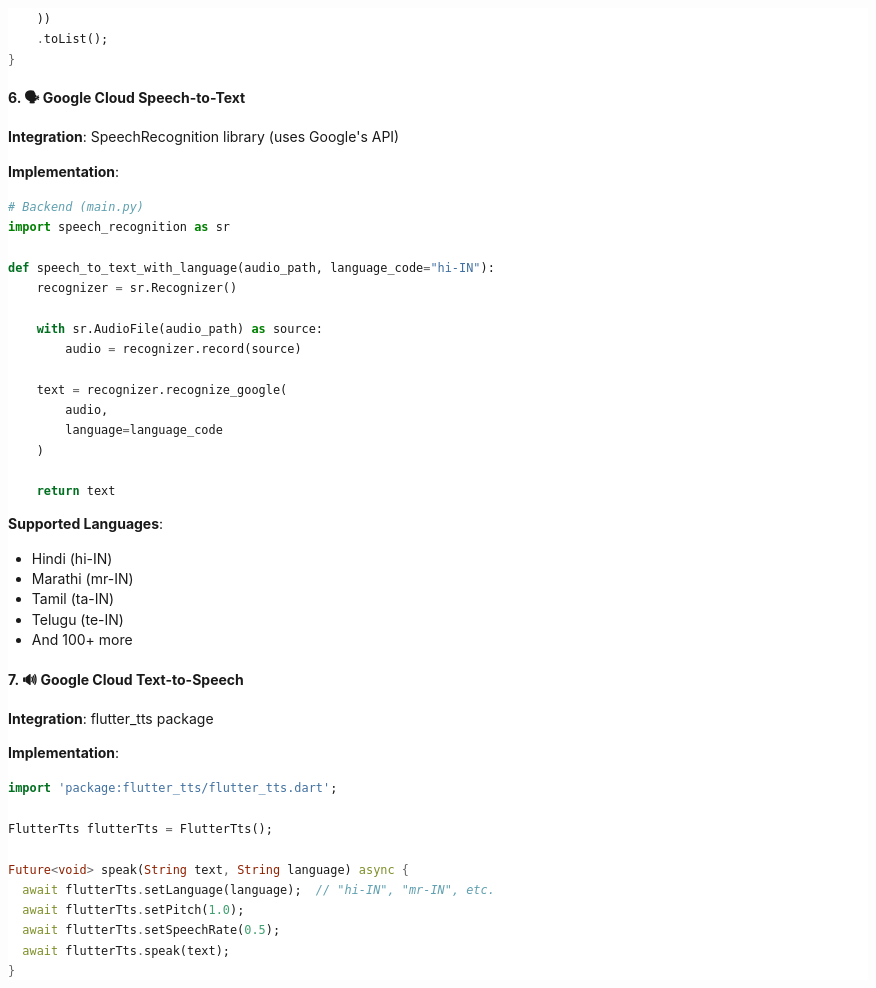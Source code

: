 ```dart
    ))
    .toList();
}
```

#### 6. 🗣️ Google Cloud Speech-to-Text

**Integration**: SpeechRecognition library (uses Google's API)

**Implementation**:

```python
# Backend (main.py)
import speech_recognition as sr

def speech_to_text_with_language(audio_path, language_code="hi-IN"):
    recognizer = sr.Recognizer()
    
    with sr.AudioFile(audio_path) as source:
        audio = recognizer.record(source)
        
    text = recognizer.recognize_google(
        audio, 
        language=language_code
    )
    
    return text
```

**Supported Languages**:
- Hindi (hi-IN)
- Marathi (mr-IN)
- Tamil (ta-IN)
- Telugu (te-IN)
- And 100+ more

#### 7. 🔊 Google Cloud Text-to-Speech

**Integration**: flutter_tts package

**Implementation**:

```dart
import 'package:flutter_tts/flutter_tts.dart';

FlutterTts flutterTts = FlutterTts();

Future<void> speak(String text, String language) async {
  await flutterTts.setLanguage(language);  // "hi-IN", "mr-IN", etc.
  await flutterTts.setPitch(1.0);
  await flutterTts.setSpeechRate(0.5);
  await flutterTts.speak(text);
}
```
